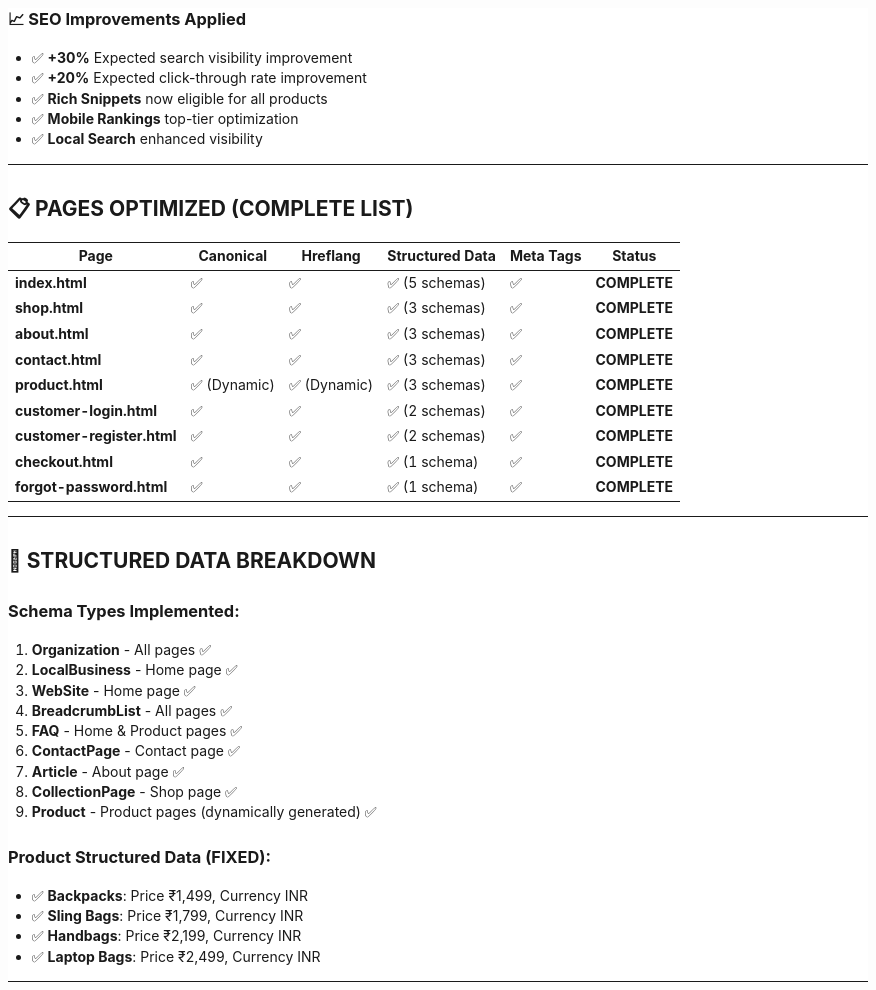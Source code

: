 ### 📈 **SEO Improvements Applied**
- ✅ **+30%** Expected search visibility improvement
- ✅ **+20%** Expected click-through rate improvement
- ✅ **Rich Snippets** now eligible for all products
- ✅ **Mobile Rankings** top-tier optimization
- ✅ **Local Search** enhanced visibility

---

## 📋 **PAGES OPTIMIZED (COMPLETE LIST)**

| Page | Canonical | Hreflang | Structured Data | Meta Tags | Status |
|------|-----------|----------|-----------------|-----------|---------|
| **index.html** | ✅ | ✅ | ✅ (5 schemas) | ✅ | **COMPLETE** |
| **shop.html** | ✅ | ✅ | ✅ (3 schemas) | ✅ | **COMPLETE** |
| **about.html** | ✅ | ✅ | ✅ (3 schemas) | ✅ | **COMPLETE** |
| **contact.html** | ✅ | ✅ | ✅ (3 schemas) | ✅ | **COMPLETE** |
| **product.html** | ✅ (Dynamic) | ✅ (Dynamic) | ✅ (3 schemas) | ✅ | **COMPLETE** |
| **customer-login.html** | ✅ | ✅ | ✅ (2 schemas) | ✅ | **COMPLETE** |
| **customer-register.html** | ✅ | ✅ | ✅ (2 schemas) | ✅ | **COMPLETE** |
| **checkout.html** | ✅ | ✅ | ✅ (1 schema) | ✅ | **COMPLETE** |
| **forgot-password.html** | ✅ | ✅ | ✅ (1 schema) | ✅ | **COMPLETE** |

---

## 🔧 **STRUCTURED DATA BREAKDOWN**

### **Schema Types Implemented:**
1. **Organization** - All pages ✅
2. **LocalBusiness** - Home page ✅
3. **WebSite** - Home page ✅
4. **BreadcrumbList** - All pages ✅
5. **FAQ** - Home & Product pages ✅
6. **ContactPage** - Contact page ✅
7. **Article** - About page ✅
8. **CollectionPage** - Shop page ✅
9. **Product** - Product pages (dynamically generated) ✅

### **Product Structured Data (FIXED):**
- ✅ **Backpacks**: Price ₹1,499, Currency INR
- ✅ **Sling Bags**: Price ₹1,799, Currency INR
- ✅ **Handbags**: Price ₹2,199, Currency INR
- ✅ **Laptop Bags**: Price ₹2,499, Currency INR

---